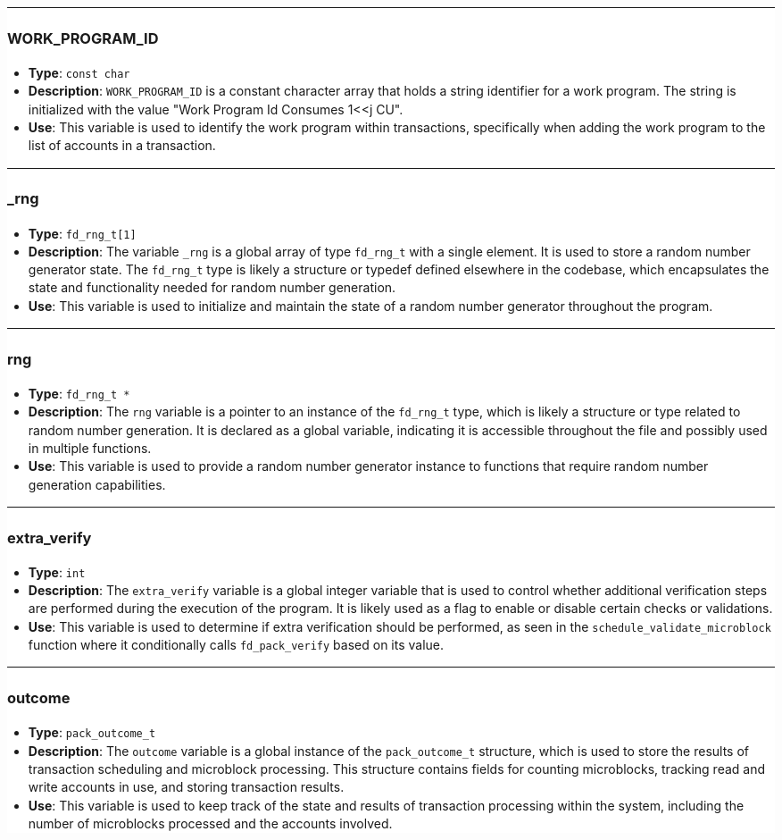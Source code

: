 
---
### WORK\_PROGRAM\_ID
- **Type**: `const char`
- **Description**: `WORK_PROGRAM_ID` is a constant character array that holds a string identifier for a work program. The string is initialized with the value "Work Program Id Consumes 1<<j CU".
- **Use**: This variable is used to identify the work program within transactions, specifically when adding the work program to the list of accounts in a transaction.


---
### \_rng
- **Type**: `fd_rng_t[1]`
- **Description**: The variable `_rng` is a global array of type `fd_rng_t` with a single element. It is used to store a random number generator state. The `fd_rng_t` type is likely a structure or typedef defined elsewhere in the codebase, which encapsulates the state and functionality needed for random number generation.
- **Use**: This variable is used to initialize and maintain the state of a random number generator throughout the program.


---
### rng
- **Type**: `fd_rng_t *`
- **Description**: The `rng` variable is a pointer to an instance of the `fd_rng_t` type, which is likely a structure or type related to random number generation. It is declared as a global variable, indicating it is accessible throughout the file and possibly used in multiple functions.
- **Use**: This variable is used to provide a random number generator instance to functions that require random number generation capabilities.


---
### extra\_verify
- **Type**: `int`
- **Description**: The `extra_verify` variable is a global integer variable that is used to control whether additional verification steps are performed during the execution of the program. It is likely used as a flag to enable or disable certain checks or validations.
- **Use**: This variable is used to determine if extra verification should be performed, as seen in the `schedule_validate_microblock` function where it conditionally calls `fd_pack_verify` based on its value.


---
### outcome
- **Type**: `pack_outcome_t`
- **Description**: The `outcome` variable is a global instance of the `pack_outcome_t` structure, which is used to store the results of transaction scheduling and microblock processing. This structure contains fields for counting microblocks, tracking read and write accounts in use, and storing transaction results.
- **Use**: This variable is used to keep track of the state and results of transaction processing within the system, including the number of microblocks processed and the accounts involved.
